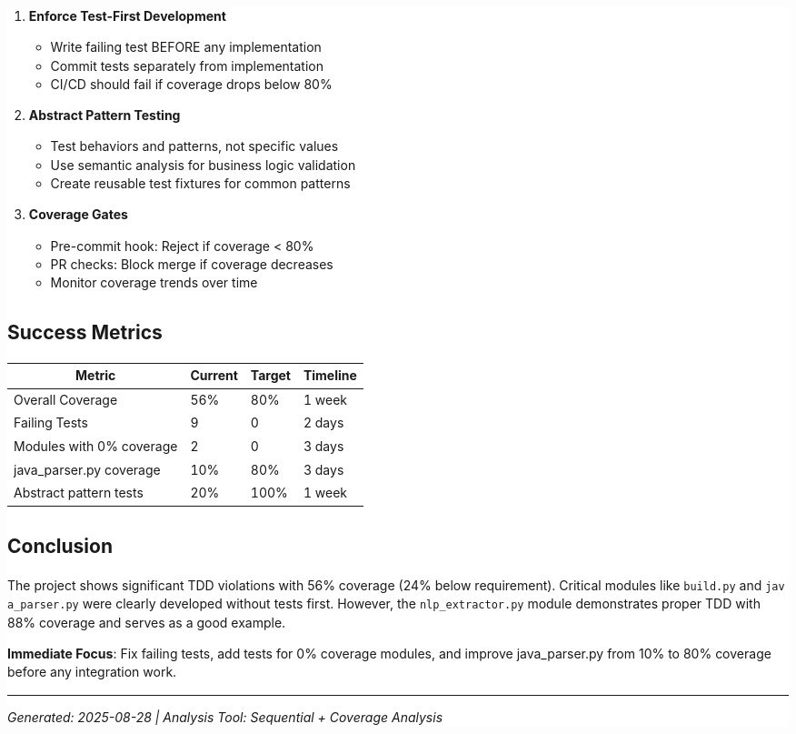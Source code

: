 1. **Enforce Test-First Development**
   - Write failing test BEFORE any implementation
   - Commit tests separately from implementation
   - CI/CD should fail if coverage drops below 80%

2. **Abstract Pattern Testing**
   - Test behaviors and patterns, not specific values
   - Use semantic analysis for business logic validation
   - Create reusable test fixtures for common patterns

3. **Coverage Gates**
   - Pre-commit hook: Reject if coverage < 80%
   - PR checks: Block merge if coverage decreases
   - Monitor coverage trends over time

## Success Metrics

| Metric | Current | Target | Timeline |
|--------|---------|--------|----------|
| Overall Coverage | 56% | 80% | 1 week |
| Failing Tests | 9 | 0 | 2 days |
| Modules with 0% coverage | 2 | 0 | 3 days |
| java_parser.py coverage | 10% | 80% | 3 days |
| Abstract pattern tests | 20% | 100% | 1 week |

## Conclusion

The project shows significant TDD violations with 56% coverage (24% below requirement). Critical modules like `build.py` and `java_parser.py` were clearly developed without tests first. However, the `nlp_extractor.py` module demonstrates proper TDD with 88% coverage and serves as a good example.

**Immediate Focus**: Fix failing tests, add tests for 0% coverage modules, and improve java_parser.py from 10% to 80% coverage before any integration work.

---
*Generated: 2025-08-28 | Analysis Tool: Sequential + Coverage Analysis*
